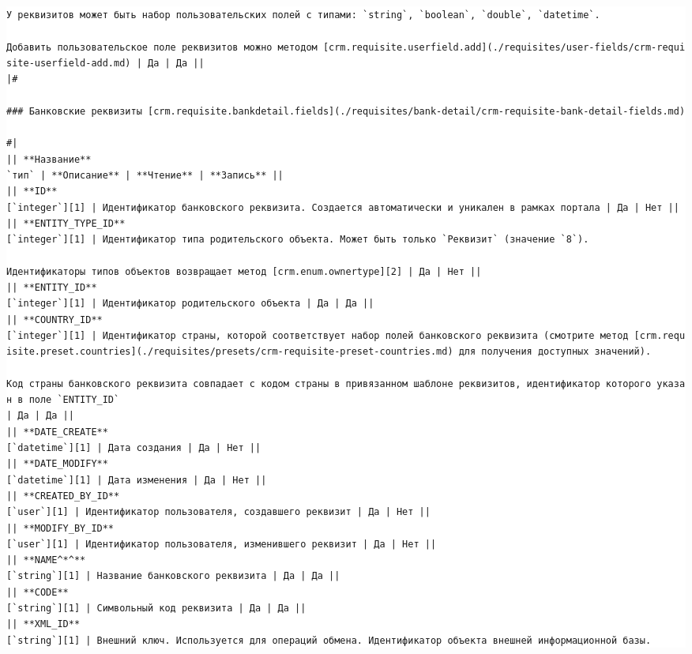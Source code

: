     У реквизитов может быть набор пользовательских полей с типами: `string`, `boolean`, `double`, `datetime`.

    Добавить пользовательское поле реквизитов можно методом [crm.requisite.userfield.add](./requisites/user-fields/crm-requisite-userfield-add.md) | Да | Да ||
    |#

    ### Банковские реквизиты [crm.requisite.bankdetail.fields](./requisites/bank-detail/crm-requisite-bank-detail-fields.md)

    #|
    || **Название**
    `тип` | **Описание** | **Чтение** | **Запись** ||
    || **ID**
    [`integer`][1] | Идентификатор банковского реквизита. Создается автоматически и уникален в рамках портала | Да | Нет ||
    || **ENTITY_TYPE_ID**
    [`integer`][1] | Идентификатор типа родительского объекта. Может быть только `Реквизит` (значение `8`).

    Идентификаторы типов объектов возвращает метод [crm.enum.ownertype][2] | Да | Нет ||
    || **ENTITY_ID**
    [`integer`][1] | Идентификатор родительского объекта | Да | Да ||
    || **COUNTRY_ID**
    [`integer`][1] | Идентификатор страны, которой соответствует набор полей банковского реквизита (смотрите метод [crm.requisite.preset.countries](./requisites/presets/crm-requisite-preset-countries.md) для получения доступных значений).

    Код страны банковского реквизита совпадает с кодом страны в привязанном шаблоне реквизитов, идентификатор которого указан в поле `ENTITY_ID`
    | Да | Да ||
    || **DATE_CREATE**
    [`datetime`][1] | Дата создания | Да | Нет ||
    || **DATE_MODIFY**
    [`datetime`][1] | Дата изменения | Да | Нет ||
    || **CREATED_BY_ID**
    [`user`][1] | Идентификатор пользователя, создавшего реквизит | Да | Нет ||
    || **MODIFY_BY_ID**
    [`user`][1] | Идентификатор пользователя, изменившего реквизит | Да | Нет ||
    || **NAME^*^**
    [`string`][1] | Название банковского реквизита | Да | Да ||
    || **CODE**
    [`string`][1] | Символьный код реквизита | Да | Да ||
    || **XML_ID**
    [`string`][1] | Внешний ключ. Используется для операций обмена. Идентификатор объекта внешней информационной базы.


[1]: ./data-types.md
[2]: ./auxiliary/enum/crm-enum-owner-type.md
[3]: ../data-types.md